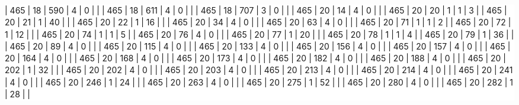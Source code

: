 | 465        | 18               | 590     | 4                      | 0     |       |
| 465        | 18               | 611     | 4                      | 0     |       |
| 465        | 18               | 707     | 3                      | 0     |       |
| 465        | 20               | 14      | 4                      | 0     |       |
| 465        | 20               | 20      | 1                      | 1     | 3     |
| 465        | 20               | 21      | 1                      | 40    |       |
| 465        | 20               | 22      | 1                      | 16    |       |
| 465        | 20               | 34      | 4                      | 0     |       |
| 465        | 20               | 63      | 4                      | 0     |       |
| 465        | 20               | 71      | 1                      | 1     | 2     |
| 465        | 20               | 72      | 1                      | 12    |       |
| 465        | 20               | 74      | 1                      | 1     | 5     |
| 465        | 20               | 76      | 4                      | 0     |       |
| 465        | 20               | 77      | 1                      | 20    |       |
| 465        | 20               | 78      | 1                      | 1     | 4     |
| 465        | 20               | 79      | 1                      | 36    |       |
| 465        | 20               | 89      | 4                      | 0     |       |
| 465        | 20               | 115     | 4                      | 0     |       |
| 465        | 20               | 133     | 4                      | 0     |       |
| 465        | 20               | 156     | 4                      | 0     |       |
| 465        | 20               | 157     | 4                      | 0     |       |
| 465        | 20               | 164     | 4                      | 0     |       |
| 465        | 20               | 168     | 4                      | 0     |       |
| 465        | 20               | 173     | 4                      | 0     |       |
| 465        | 20               | 182     | 4                      | 0     |       |
| 465        | 20               | 188     | 4                      | 0     |       |
| 465        | 20               | 202     | 1                      | 32    |       |
| 465        | 20               | 202     | 4                      | 0     |       |
| 465        | 20               | 203     | 4                      | 0     |       |
| 465        | 20               | 213     | 4                      | 0     |       |
| 465        | 20               | 214     | 4                      | 0     |       |
| 465        | 20               | 241     | 4                      | 0     |       |
| 465        | 20               | 246     | 1                      | 24    |       |
| 465        | 20               | 263     | 4                      | 0     |       |
| 465        | 20               | 275     | 1                      | 52    |       |
| 465        | 20               | 280     | 4                      | 0     |       |
| 465        | 20               | 282     | 1                      | 28    |       |